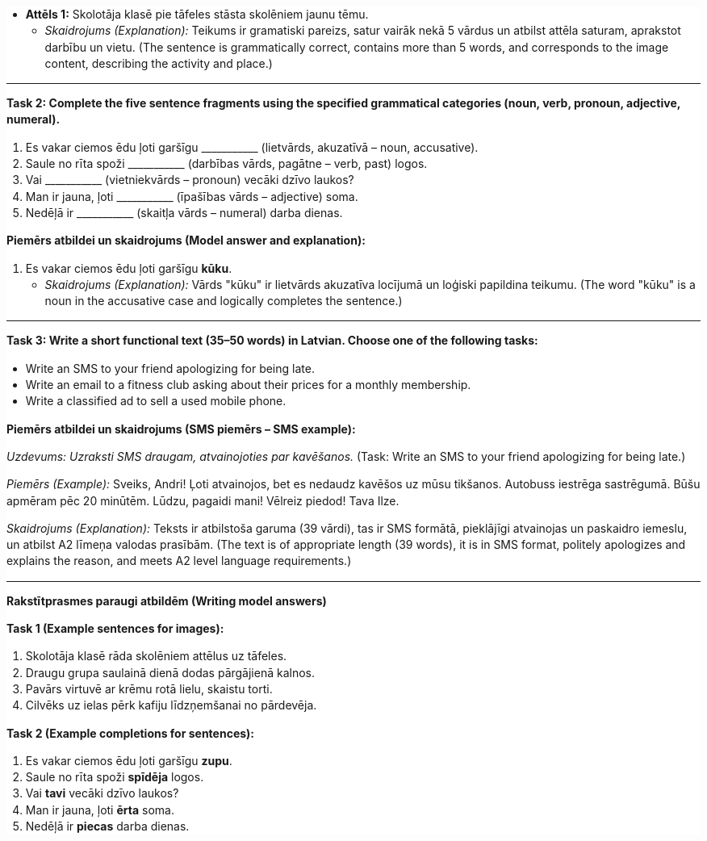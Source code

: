 *   **Attēls 1:** Skolotāja klasē pie tāfeles stāsta skolēniem jaunu tēmu.
    *   *Skaidrojums (Explanation):* Teikums ir gramatiski pareizs, satur vairāk nekā 5 vārdus un atbilst attēla saturam, aprakstot darbību un vietu. (The sentence is grammatically correct, contains more than 5 words, and corresponds to the image content, describing the activity and place.)

---

**Task 2: Complete the five sentence fragments using the specified grammatical categories (noun, verb, pronoun, adjective, numeral).**

1.  Es vakar ciemos ēdu ļoti garšīgu ___________ (lietvārds, akuzatīvā – noun, accusative).
2.  Saule no rīta spoži ___________ (darbības vārds, pagātne – verb, past) logos.
3.  Vai ___________ (vietniekvārds – pronoun) vecāki dzīvo laukos?
4.  Man ir jauna, ļoti ___________ (īpašības vārds – adjective) soma.
5.  Nedēļā ir ___________ (skaitļa vārds – numeral) darba dienas.

**Piemērs atbildei un skaidrojums (Model answer and explanation):**

1.  Es vakar ciemos ēdu ļoti garšīgu **kūku**.
    *   *Skaidrojums (Explanation):* Vārds "kūku" ir lietvārds akuzatīva locījumā un loģiski papildina teikumu. (The word "kūku" is a noun in the accusative case and logically completes the sentence.)

---

**Task 3: Write a short functional text (35–50 words) in Latvian. Choose one of the following tasks:**

*   Write an SMS to your friend apologizing for being late.
*   Write an email to a fitness club asking about their prices for a monthly membership.
*   Write a classified ad to sell a used mobile phone.

**Piemērs atbildei un skaidrojums (SMS piemērs – SMS example):**

*Uzdevums: Uzraksti SMS draugam, atvainojoties par kavēšanos.* (Task: Write an SMS to your friend apologizing for being late.)

*Piemērs (Example):*
Sveiks, Andri! Ļoti atvainojos, bet es nedaudz kavēšos uz mūsu tikšanos. Autobuss iestrēga sastrēgumā. Būšu apmēram pēc 20 minūtēm. Lūdzu, pagaidi mani! Vēlreiz piedod! Tava Ilze.

*Skaidrojums (Explanation):* Teksts ir atbilstoša garuma (39 vārdi), tas ir SMS formātā, pieklājīgi atvainojas un paskaidro iemeslu, un atbilst A2 līmeņa valodas prasībām. (The text is of appropriate length (39 words), it is in SMS format, politely apologizes and explains the reason, and meets A2 level language requirements.)

---

**Rakstītprasmes paraugi atbildēm (Writing model answers)**

**Task 1 (Example sentences for images):**
1.  Skolotāja klasē rāda skolēniem attēlus uz tāfeles.
2.  Draugu grupa saulainā dienā dodas pārgājienā kalnos.
3.  Pavārs virtuvē ar krēmu rotā lielu, skaistu torti.
4.  Cilvēks uz ielas pērk kafiju līdzņemšanai no pārdevēja.

**Task 2 (Example completions for sentences):**
1.  Es vakar ciemos ēdu ļoti garšīgu **zupu**.
2.  Saule no rīta spoži **spīdēja** logos.
3.  Vai **tavi** vecāki dzīvo laukos?
4.  Man ir jauna, ļoti **ērta** soma.
5.  Nedēļā ir **piecas** darba dienas.
